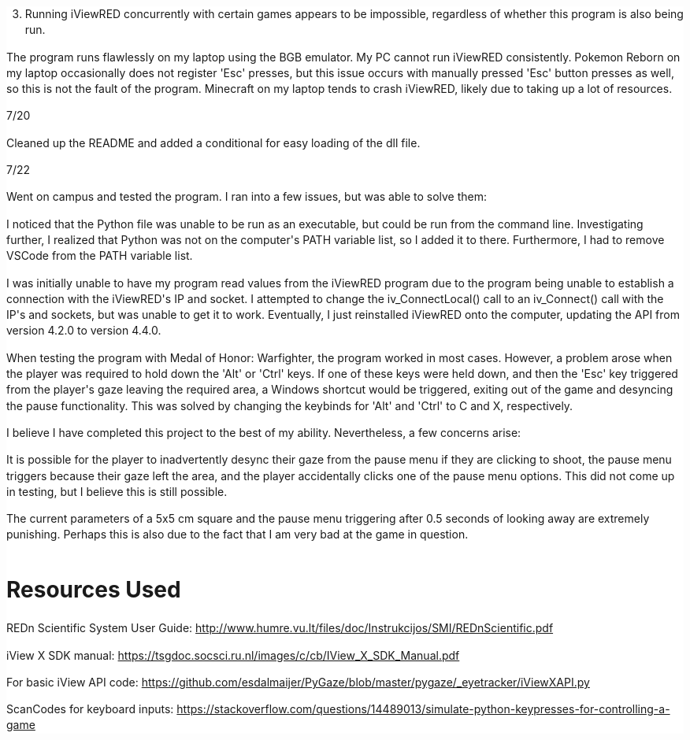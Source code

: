 3. Running iViewRED concurrently with certain games appears to be impossible, regardless of whether this program is also being run.

The program runs flawlessly on my laptop using the BGB emulator. My PC cannot run iViewRED consistently. Pokemon Reborn on my laptop occasionally does not register 'Esc' presses, but this issue occurs with manually pressed 'Esc' button presses as well, so this is not the fault of the program. Minecraft on my laptop tends to crash iViewRED, likely due to taking up a lot of resources.

7/20

Cleaned up the README and added a conditional for easy loading of the dll file.

7/22

Went on campus and tested the program. I ran into a few issues, but was able to solve them:

I noticed that the Python file was unable to be run as an executable, but could be run from the command line. Investigating further, I realized that Python was not on the computer's PATH variable list, so I added it to there. Furthermore, I had to remove VSCode from the PATH variable list.

I was initially unable to have my program read values from the iViewRED program due to the program being unable to establish a connection with the iViewRED's IP and socket. I attempted to change the iv_ConnectLocal() call to an iv_Connect() call with the IP's and sockets, but was unable to get it to work. Eventually, I just reinstalled iViewRED onto the computer, updating the API from version 4.2.0 to version 4.4.0.

When testing the program with Medal of Honor: Warfighter, the program worked in most cases. However, a problem arose when the player was required to hold down the 'Alt' or 'Ctrl' keys. If one of these keys were held down, and then the 'Esc' key triggered from the player's gaze leaving the required area, a Windows shortcut would be triggered, exiting out of the game and desyncing the pause functionality. This was solved by changing the keybinds for 'Alt' and 'Ctrl' to C and X, respectively.

I believe I have completed this project to the best of my ability. Nevertheless, a few concerns arise:

It is possible for the player to inadvertently desync their gaze from the pause menu if they are clicking to shoot, the pause menu triggers because their gaze left the area, and the player accidentally clicks one of the pause menu options. This did not come up in testing, but I believe this is still possible.

The current parameters of a 5x5 cm square and the pause menu triggering after 0.5 seconds of looking away are extremely punishing. Perhaps this is also due to the fact that I am very bad at the game in question.

# Resources Used

REDn Scientific System User Guide:
http://www.humre.vu.lt/files/doc/Instrukcijos/SMI/REDnScientific.pdf

iView X SDK manual:
https://tsgdoc.socsci.ru.nl/images/c/cb/IView_X_SDK_Manual.pdf

For basic iView API code:
https://github.com/esdalmaijer/PyGaze/blob/master/pygaze/_eyetracker/iViewXAPI.py

ScanCodes for keyboard inputs:
https://stackoverflow.com/questions/14489013/simulate-python-keypresses-for-controlling-a-game
